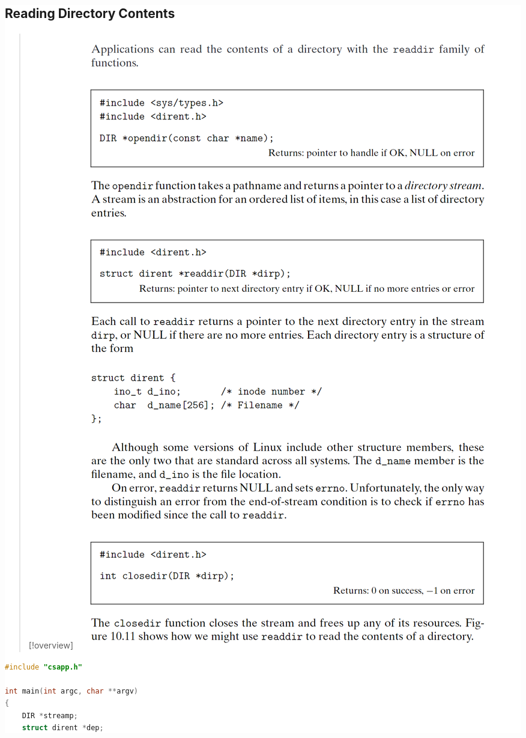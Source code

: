 
## Reading Directory Contents
> [!overview]
> ![](System_Level_IO.assets/image-20231030165248044.png)
```c
#include "csapp.h"

int main(int argc, char **argv)
{
    DIR *streamp;
    struct dirent *dep;

```
